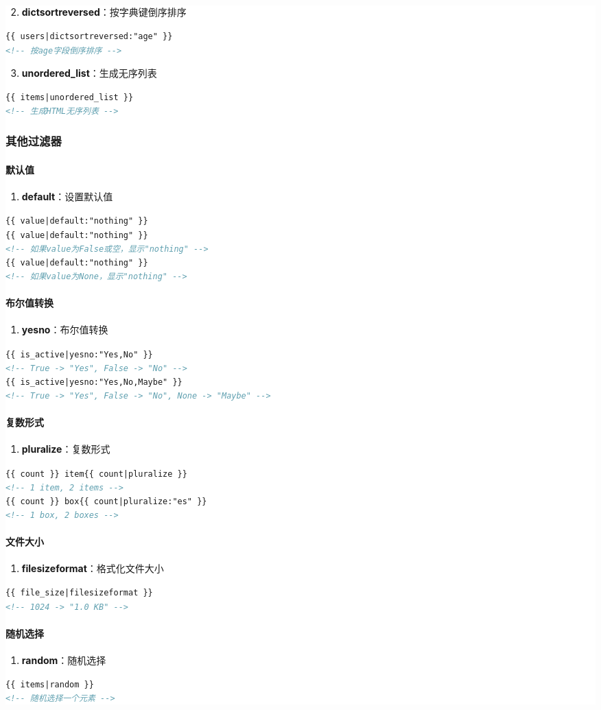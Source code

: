 2. **dictsortreversed**：按字典键倒序排序
```html
{{ users|dictsortreversed:"age" }}
<!-- 按age字段倒序排序 -->
```

3. **unordered_list**：生成无序列表
```html
{{ items|unordered_list }}
<!-- 生成HTML无序列表 -->
```

### 其他过滤器

#### 默认值

1. **default**：设置默认值
```html
{{ value|default:"nothing" }}
{{ value|default:"nothing" }}
<!-- 如果value为False或空，显示"nothing" -->
{{ value|default:"nothing" }}
<!-- 如果value为None，显示"nothing" -->
```

#### 布尔值转换

1. **yesno**：布尔值转换
```html
{{ is_active|yesno:"Yes,No" }}
<!-- True -> "Yes", False -> "No" -->
{{ is_active|yesno:"Yes,No,Maybe" }}
<!-- True -> "Yes", False -> "No", None -> "Maybe" -->
```

#### 复数形式

1. **pluralize**：复数形式
```html
{{ count }} item{{ count|pluralize }}
<!-- 1 item, 2 items -->
{{ count }} box{{ count|pluralize:"es" }}
<!-- 1 box, 2 boxes -->
```

#### 文件大小

1. **filesizeformat**：格式化文件大小
```html
{{ file_size|filesizeformat }}
<!-- 1024 -> "1.0 KB" -->
```

#### 随机选择

1. **random**：随机选择
```html
{{ items|random }}
<!-- 随机选择一个元素 -->
```
